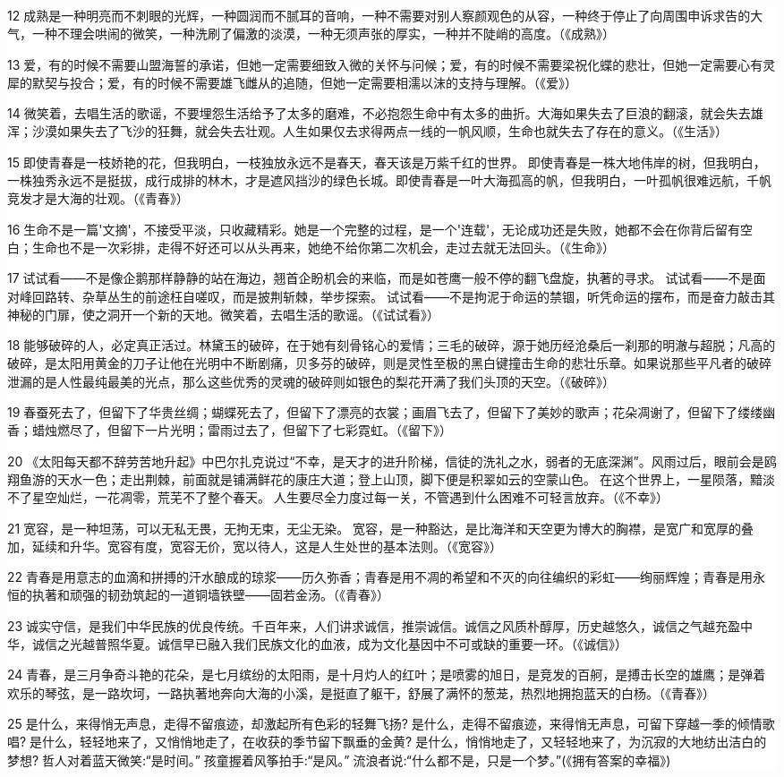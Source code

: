 12
成熟是一种明亮而不刺眼的光辉，一种圆润而不腻耳的音响，一种不需要对别人察颜观色的从容，一种终于停止了向周围申诉求告的大气，一种不理会哄闹的微笑，一种洗刷了偏激的淡漠，一种无须声张的厚实，一种并不陡峭的高度。（《成熟》）

13
爱，有的时候不需要山盟海誓的承诺，但她一定需要细致入微的关怀与问候；爱，有的时候不需要梁祝化蝶的悲壮，但她一定需要心有灵犀的默契与投合；爱，有的时候不需要雄飞雌从的追随，但她一定需要相濡以沫的支持与理解。（《爱》）

14
微笑着，去唱生活的歌谣，不要埋怨生活给予了太多的磨难，不必抱怨生命中有太多的曲折。大海如果失去了巨浪的翻滚，就会失去雄浑；沙漠如果失去了飞沙的狂舞，就会失去壮观。人生如果仅去求得两点一线的一帆风顺，生命也就失去了存在的意义。（《生活》）

15
即使青春是一枝娇艳的花，但我明白，一枝独放永远不是春天，春天该是万紫千红的世界。
即使青春是一株大地伟岸的树，但我明白，一株独秀永远不是挺拔，成行成排的林木，才是遮风挡沙的绿色长城。即使青春是一叶大海孤高的帆，但我明白，一叶孤帆很难远航，千帆竞发才是大海的壮观。（《青春》）

16
生命不是一篇'文摘'，不接受平淡，只收藏精彩。她是一个完整的过程，是一个'连载'，无论成功还是失败，她都不会在你背后留有空白；生命也不是一次彩排，走得不好还可以从头再来，她绝不给你第二次机会，走过去就无法回头。（《生命》）

17
试试看——不是像企鹅那样静静的站在海边，翘首企盼机会的来临，而是如苍鹰一般不停的翻飞盘旋，执著的寻求。
试试看——不是面对峰回路转、杂草丛生的前途枉自嗟叹，而是披荆斩棘，举步探索。
试试看——不是拘泥于命运的禁锢，听凭命运的摆布，而是奋力敲击其神秘的门扉，使之洞开一个新的天地。微笑着，去唱生活的歌谣。（《试试看》）

18
能够破碎的人，必定真正活过。林黛玉的破碎，在于她有刻骨铭心的爱情；三毛的破碎，源于她历经沧桑后一刹那的明澈与超脱；凡高的破碎，是太阳用黄金的刀子让他在光明中不断剧痛，贝多芬的破碎，则是灵性至极的黑白键撞击生命的悲壮乐章。如果说那些平凡者的破碎泄漏的是人性最纯最美的光点，那么这些优秀的灵魂的破碎则如银色的梨花开满了我们头顶的天空。（《破碎》）

19
春蚕死去了，但留下了华贵丝绸；蝴蝶死去了，但留下了漂亮的衣裳；画眉飞去了，但留下了美妙的歌声；花朵凋谢了，但留下了缕缕幽香；蜡烛燃尽了，但留下一片光明；雷雨过去了，但留下了七彩霓虹。（《留下》）

20
《太阳每天都不辞劳苦地升起》中巴尔扎克说过“不幸，是天才的进升阶梯，信徒的洗礼之水，弱者的无底深渊”。风雨过后，眼前会是鸥翔鱼游的天水一色；走出荆棘，前面就是铺满鲜花的康庄大道；登上山顶，脚下便是积翠如云的空蒙山色。
在这个世界上，一星陨落，黯淡不了星空灿烂，一花凋零，荒芜不了整个春天。
人生要尽全力度过每一关，不管遇到什么困难不可轻言放弃。（《不幸》）

21
宽容，是一种坦荡，可以无私无畏，无拘无束，无尘无染。
宽容，是一种豁达，是比海洋和天空更为博大的胸襟，是宽广和宽厚的叠加，延续和升华。宽容有度，宽容无价，宽以待人，这是人生处世的基本法则。（《宽容》）

22
青春是用意志的血滴和拼搏的汗水酿成的琼浆——历久弥香；青春是用不凋的希望和不灭的向往编织的彩虹——绚丽辉煌；青春是用永恒的执著和顽强的韧劲筑起的一道铜墙铁壁——固若金汤。（《青春》）

23
诚实守信，是我们中华民族的优良传统。千百年来，人们讲求诚信，推崇诚信。诚信之风质朴醇厚，历史越悠久，诚信之气越充盈中华，诚信之光越普照华夏。诚信早已融入我们民族文化的血液，成为文化基因中不可或缺的重要一环。（《诚信》）

24
青春，是三月争奇斗艳的花朵，是七月缤纷的太阳雨，是十月灼人的红叶；是喷雾的旭日，是竞发的百舸，是搏击长空的雄鹰；是弹着欢乐的琴弦，是一路坎坷，一路执著地奔向大海的小溪，是挺直了躯干，舒展了满怀的葱茏，热烈地拥抱蓝天的白杨。（《青春》）

25
是什么，来得悄无声息，走得不留痕迹，却激起所有色彩的轻舞飞扬?
是什么，走得不留痕迹，来得悄无声息，可留下穿越一季的倾情歌唱?
是什么，轻轻地来了，又悄悄地走了，在收获的季节留下飘垂的金黄?
是什么，悄悄地走了，又轻轻地来了，为沉寂的大地纺出洁白的梦想?
哲人对着蓝天微笑:“是时间。”
孩童握着风筝拍手:“是风。”
流浪者说:“什么都不是，只是一个梦。”(《拥有答案的幸福》)

